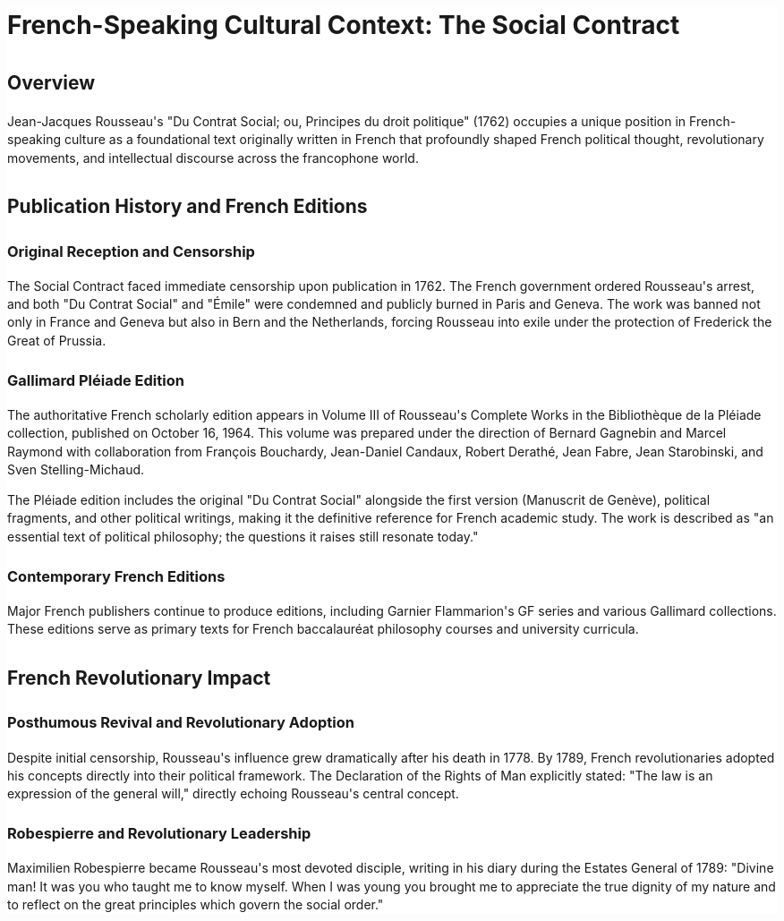 # French-Speaking Cultural Context: The Social Contract

## Overview

Jean-Jacques Rousseau's "Du Contrat Social; ou, Principes du droit politique" (1762) occupies a unique position in French-speaking culture as a foundational text originally written in French that profoundly shaped French political thought, revolutionary movements, and intellectual discourse across the francophone world.

## Publication History and French Editions

### Original Reception and Censorship

The Social Contract faced immediate censorship upon publication in 1762. The French government ordered Rousseau's arrest, and both "Du Contrat Social" and "Émile" were condemned and publicly burned in Paris and Geneva. The work was banned not only in France and Geneva but also in Bern and the Netherlands, forcing Rousseau into exile under the protection of Frederick the Great of Prussia.

### Gallimard Pléiade Edition

The authoritative French scholarly edition appears in Volume III of Rousseau's Complete Works in the Bibliothèque de la Pléiade collection, published on October 16, 1964. This volume was prepared under the direction of Bernard Gagnebin and Marcel Raymond with collaboration from François Bouchardy, Jean-Daniel Candaux, Robert Derathé, Jean Fabre, Jean Starobinski, and Sven Stelling-Michaud.

The Pléiade edition includes the original "Du Contrat Social" alongside the first version (Manuscrit de Genève), political fragments, and other political writings, making it the definitive reference for French academic study. The work is described as "an essential text of political philosophy; the questions it raises still resonate today."

### Contemporary French Editions

Major French publishers continue to produce editions, including Garnier Flammarion's GF series and various Gallimard collections. These editions serve as primary texts for French baccalauréat philosophy courses and university curricula.

## French Revolutionary Impact

### Posthumous Revival and Revolutionary Adoption

Despite initial censorship, Rousseau's influence grew dramatically after his death in 1778. By 1789, French revolutionaries adopted his concepts directly into their political framework. The Declaration of the Rights of Man explicitly stated: "The law is an expression of the general will," directly echoing Rousseau's central concept.

### Robespierre and Revolutionary Leadership

Maximilien Robespierre became Rousseau's most devoted disciple, writing in his diary during the Estates General of 1789: "Divine man! It was you who taught me to know myself. When I was young you brought me to appreciate the true dignity of my nature and to reflect on the great principles which govern the social order."
